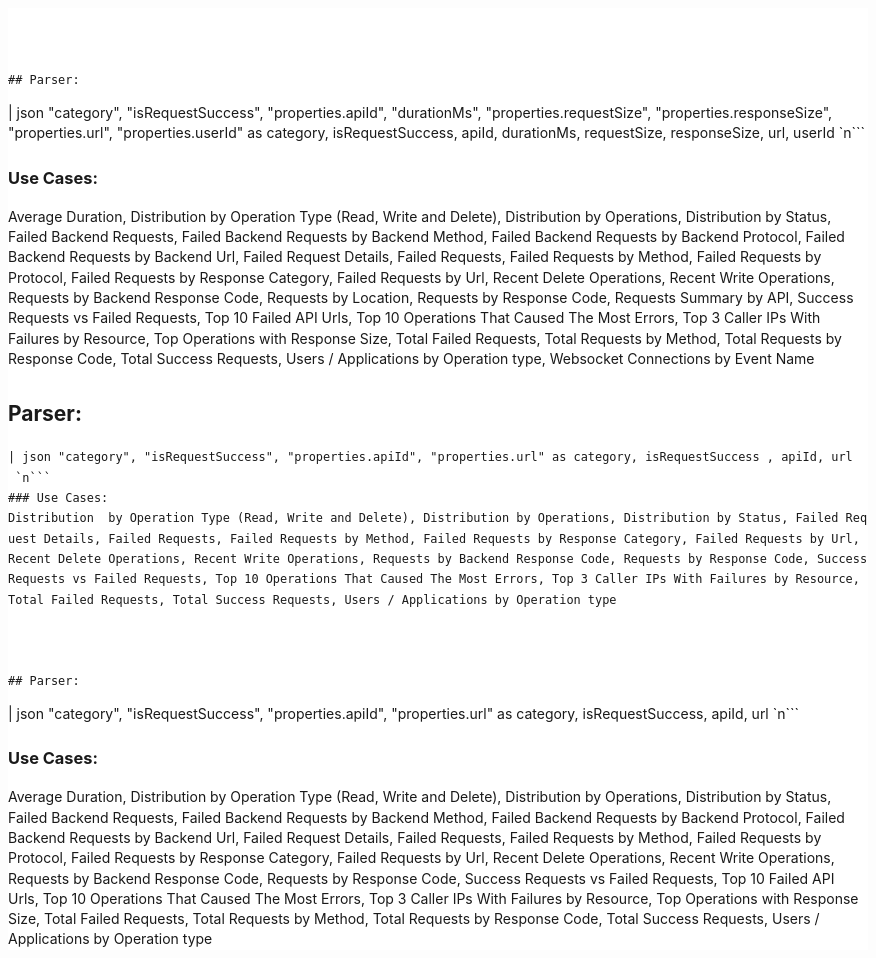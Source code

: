 ```



## Parser:
```
| json "category", "isRequestSuccess", "properties.apiId", "durationMs", "properties.requestSize", "properties.responseSize", "properties.url", "properties.userId" as category, isRequestSuccess, apiId, durationMs, requestSize, responseSize, url, userId
 `n```
### Use Cases:
Average Duration, Distribution  by Operation Type (Read, Write and Delete), Distribution by Operations, Distribution by Status, Failed Backend Requests, Failed Backend Requests by Backend Method, Failed Backend Requests by Backend Protocol, Failed Backend Requests by Backend Url, Failed Request Details, Failed Requests, Failed Requests by Method, Failed Requests by Protocol, Failed Requests by Response Category, Failed Requests by Url, Recent Delete Operations, Recent Write Operations, Requests by Backend Response Code, Requests by Location, Requests by Response Code, Requests Summary by API, Success Requests vs Failed Requests, Top 10 Failed API Urls, Top 10 Operations That Caused The Most Errors, Top 3 Caller IPs With Failures by Resource, Top Operations with Response Size, Total Failed Requests, Total Requests by Method, Total Requests by Response Code, Total Success Requests, Users / Applications by Operation type, Websocket Connections by Event Name



## Parser:
```
| json "category", "isRequestSuccess", "properties.apiId", "properties.url" as category, isRequestSuccess , apiId, url
 `n```
### Use Cases:
Distribution  by Operation Type (Read, Write and Delete), Distribution by Operations, Distribution by Status, Failed Request Details, Failed Requests, Failed Requests by Method, Failed Requests by Response Category, Failed Requests by Url, Recent Delete Operations, Recent Write Operations, Requests by Backend Response Code, Requests by Response Code, Success Requests vs Failed Requests, Top 10 Operations That Caused The Most Errors, Top 3 Caller IPs With Failures by Resource, Total Failed Requests, Total Success Requests, Users / Applications by Operation type



## Parser:
```
| json "category", "isRequestSuccess", "properties.apiId", "properties.url" as category, isRequestSuccess, apiId, url
 `n```
### Use Cases:
Average Duration, Distribution  by Operation Type (Read, Write and Delete), Distribution by Operations, Distribution by Status, Failed Backend Requests, Failed Backend Requests by Backend Method, Failed Backend Requests by Backend Protocol, Failed Backend Requests by Backend Url, Failed Request Details, Failed Requests, Failed Requests by Method, Failed Requests by Protocol, Failed Requests by Response Category, Failed Requests by Url, Recent Delete Operations, Recent Write Operations, Requests by Backend Response Code, Requests by Response Code, Success Requests vs Failed Requests, Top 10 Failed API Urls, Top 10 Operations That Caused The Most Errors, Top 3 Caller IPs With Failures by Resource, Top Operations with Response Size, Total Failed Requests, Total Requests by Method, Total Requests by Response Code, Total Success Requests, Users / Applications by Operation type
